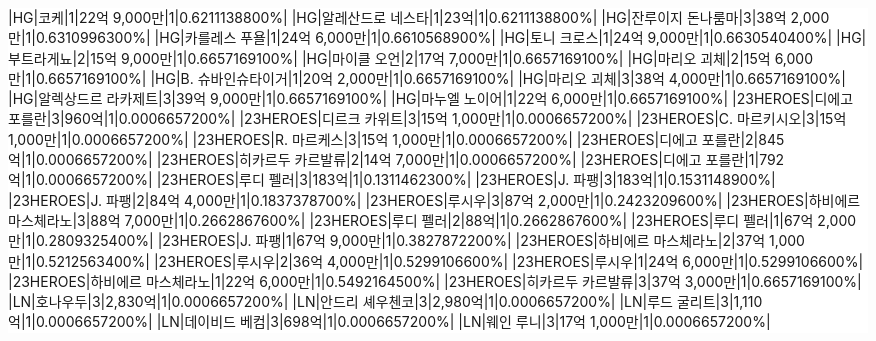 |HG|코케|1|22억 9,000만|1|0.6211138800%|
|HG|알레산드로 네스타|1|23억|1|0.6211138800%|
|HG|잔루이지 돈나룸마|3|38억 2,000만|1|0.6310996300%|
|HG|카를레스 푸욜|1|24억 6,000만|1|0.6610568900%|
|HG|토니 크로스|1|24억 9,000만|1|0.6630540400%|
|HG|부트라게뇨|2|15억 9,000만|1|0.6657169100%|
|HG|마이클 오언|2|17억 7,000만|1|0.6657169100%|
|HG|마리오 괴체|2|15억 6,000만|1|0.6657169100%|
|HG|B. 슈바인슈타이거|1|20억 2,000만|1|0.6657169100%|
|HG|마리오 괴체|3|38억 4,000만|1|0.6657169100%|
|HG|알렉상드르 라카제트|3|39억 9,000만|1|0.6657169100%|
|HG|마누엘 노이어|1|22억 6,000만|1|0.6657169100%|
|23HEROES|디에고 포를란|3|960억|1|0.0006657200%|
|23HEROES|디르크 카위트|3|15억 1,000만|1|0.0006657200%|
|23HEROES|C. 마르키시오|3|15억 1,000만|1|0.0006657200%|
|23HEROES|R. 마르케스|3|15억 1,000만|1|0.0006657200%|
|23HEROES|디에고 포를란|2|845억|1|0.0006657200%|
|23HEROES|히카르두 카르발류|2|14억 7,000만|1|0.0006657200%|
|23HEROES|디에고 포를란|1|792억|1|0.0006657200%|
|23HEROES|루디 펠러|3|183억|1|0.1311462300%|
|23HEROES|J. 파팽|3|183억|1|0.1531148900%|
|23HEROES|J. 파팽|2|84억 4,000만|1|0.1837378700%|
|23HEROES|루시우|3|87억 2,000만|1|0.2423209600%|
|23HEROES|하비에르 마스체라노|3|88억 7,000만|1|0.2662867600%|
|23HEROES|루디 펠러|2|88억|1|0.2662867600%|
|23HEROES|루디 펠러|1|67억 2,000만|1|0.2809325400%|
|23HEROES|J. 파팽|1|67억 9,000만|1|0.3827872200%|
|23HEROES|하비에르 마스체라노|2|37억 1,000만|1|0.5212563400%|
|23HEROES|루시우|2|36억 4,000만|1|0.5299106600%|
|23HEROES|루시우|1|24억 6,000만|1|0.5299106600%|
|23HEROES|하비에르 마스체라노|1|22억 6,000만|1|0.5492164500%|
|23HEROES|히카르두 카르발류|3|37억 3,000만|1|0.6657169100%|
|LN|호나우두|3|2,830억|1|0.0006657200%|
|LN|안드리 셰우첸코|3|2,980억|1|0.0006657200%|
|LN|루드 굴리트|3|1,110억|1|0.0006657200%|
|LN|데이비드 베컴|3|698억|1|0.0006657200%|
|LN|웨인 루니|3|17억 1,000만|1|0.0006657200%|